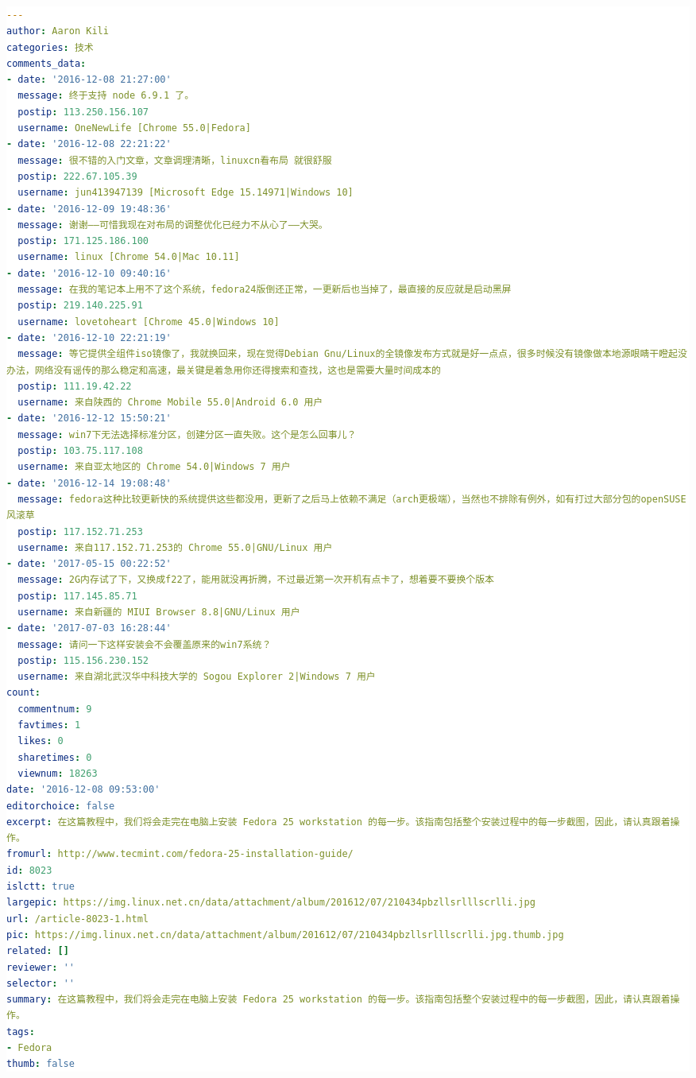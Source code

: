 ```yaml
---
author: Aaron Kili
categories: 技术
comments_data:
- date: '2016-12-08 21:27:00'
  message: 终于支持 node 6.9.1 了。
  postip: 113.250.156.107
  username: OneNewLife [Chrome 55.0|Fedora]
- date: '2016-12-08 22:21:22'
  message: 很不错的入门文章，文章调理清晰，linuxcn看布局 就很舒服
  postip: 222.67.105.39
  username: jun413947139 [Microsoft Edge 15.14971|Windows 10]
- date: '2016-12-09 19:48:36'
  message: 谢谢——可惜我现在对布局的调整优化已经力不从心了——大哭。
  postip: 171.125.186.100
  username: linux [Chrome 54.0|Mac 10.11]
- date: '2016-12-10 09:40:16'
  message: 在我的笔记本上用不了这个系统，fedora24版倒还正常，一更新后也当掉了，最直接的反应就是启动黑屏
  postip: 219.140.225.91
  username: lovetoheart [Chrome 45.0|Windows 10]
- date: '2016-12-10 22:21:19'
  message: 等它提供全组件iso镜像了，我就换回来，现在觉得Debian Gnu/Linux的全镜像发布方式就是好一点点，很多时候没有镜像做本地源眼睛干瞪起没办法，网络没有谣传的那么稳定和高速，最关键是着急用你还得搜索和查找，这也是需要大量时间成本的
  postip: 111.19.42.22
  username: 来自陕西的 Chrome Mobile 55.0|Android 6.0 用户
- date: '2016-12-12 15:50:21'
  message: win7下无法选择标准分区，创建分区一直失败。这个是怎么回事儿？
  postip: 103.75.117.108
  username: 来自亚太地区的 Chrome 54.0|Windows 7 用户
- date: '2016-12-14 19:08:48'
  message: fedora这种比较更新快的系统提供这些都没用，更新了之后马上依赖不满足（arch更极端），当然也不排除有例外，如有打过大部分包的openSUSE风滚草
  postip: 117.152.71.253
  username: 来自117.152.71.253的 Chrome 55.0|GNU/Linux 用户
- date: '2017-05-15 00:22:52'
  message: 2G内存试了下，又换成f22了，能用就没再折腾，不过最近第一次开机有点卡了，想着要不要换个版本
  postip: 117.145.85.71
  username: 来自新疆的 MIUI Browser 8.8|GNU/Linux 用户
- date: '2017-07-03 16:28:44'
  message: 请问一下这样安装会不会覆盖原来的win7系统？
  postip: 115.156.230.152
  username: 来自湖北武汉华中科技大学的 Sogou Explorer 2|Windows 7 用户
count:
  commentnum: 9
  favtimes: 1
  likes: 0
  sharetimes: 0
  viewnum: 18263
date: '2016-12-08 09:53:00'
editorchoice: false
excerpt: 在这篇教程中，我们将会走完在电脑上安装 Fedora 25 workstation 的每一步。该指南包括整个安装过程中的每一步截图，因此，请认真跟着操作。
fromurl: http://www.tecmint.com/fedora-25-installation-guide/
id: 8023
islctt: true
largepic: https://img.linux.net.cn/data/attachment/album/201612/07/210434pbzllsrlllscrlli.jpg
url: /article-8023-1.html
pic: https://img.linux.net.cn/data/attachment/album/201612/07/210434pbzllsrlllscrlli.jpg.thumb.jpg
related: []
reviewer: ''
selector: ''
summary: 在这篇教程中，我们将会走完在电脑上安装 Fedora 25 workstation 的每一步。该指南包括整个安装过程中的每一步截图，因此，请认真跟着操作。
tags:
- Fedora
thumb: false
```